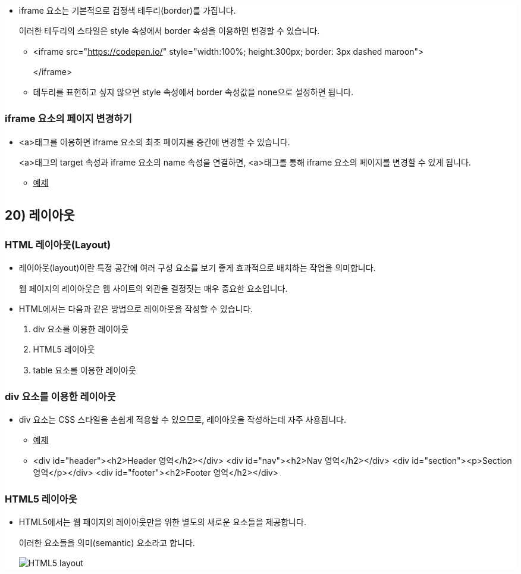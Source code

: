 - iframe 요소는 기본적으로 검정색 테두리(border)를 가집니다.

  이러한 테두리의 스타일은 style 속성에서 border 속성을 이용하면 변경할 수 있습니다.

  - \<iframe src="https://codepen.io/" style="width:100%; height:300px; border: 3px dashed maroon">

    \</iframe>

  - 테두리를 표현하고 싶지 않으면 style 속성에서 border 속성값을 none으로 설정하면 됩니다.



### iframe 요소의 페이지 변경하기

- \<a>태그를 이용하면 iframe 요소의 최초 페이지를 중간에 변경할 수 있습니다.

  \<a>태그의 target 속성과 iframe 요소의 name 속성을 연결하면, \<a>태그를 통해 iframe 요소의 페이지를 변경할 수 있게 됩니다.

  - [예제](https://codepen.io/sjsage522/pen/oNXzqWx)



## 20) 레이아웃

###  HTML 레이아웃(Layout)

- 레이아웃(layout)이란 특정 공간에 여러 구성 요소를 보기 좋게 효과적으로 배치하는 작업을 의미합니다.

  웹 페이지의 레이아웃은 웹 사이트의 외관을 결정짓는 매우 중요한 요소입니다.

- HTML에서는 다음과 같은 방법으로 레이아웃을 작성할 수 있습니다.

  1. div 요소를 이용한 레이아웃

  2. HTML5 레이아웃

  3. table 요소를 이용한 레이아웃



### div 요소를 이용한 레이아웃

- div 요소는 CSS 스타일을 손쉽게 적용할 수 있으므로, 레이아웃을 작성하는데 자주 사용됩니다.

  - [예제](https://codepen.io/sjsage522/pen/dyopmmO)

  - \<div id="header">\<h2>Header 영역\</h2>\</div>
    \<div id="nav">\<h2>Nav 영역\</h2>\</div>
    \<div id="section">\<p>Section 영역\</p>\</div>
    \<div id="footer">\<h2>Footer 영역\</h2>\</div>



### HTML5 레이아웃

- HTML5에서는 웹 페이지의 레이아웃만을 위한 별도의 새로운 요소들을 제공합니다.

  이러한 요소들을 의미(semantic) 요소라고 합니다.

  ![HTML5 layout](http://tcpschool.com/lectures/img_html_html5_layout.png)
